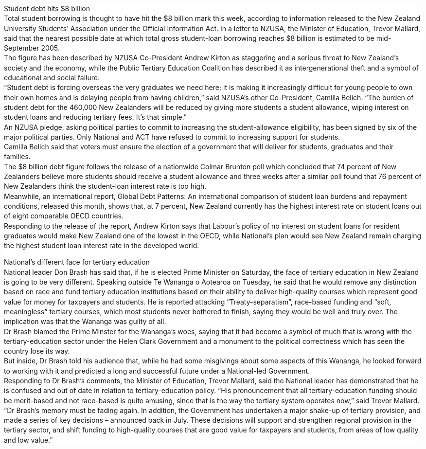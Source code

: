 Student debt hits $8 billion  
Total student borrowing is thought to have hit the $8 billion mark this week, according to information released to the New Zealand University Students’ Association under the Official Information Act. In a letter to NZUSA, the Minister of Education, Trevor Mallard, said that the nearest possible date at which total gross student-loan borrowing reaches $8 billion is estimated to be mid-September 2005.  
The figure has been described by NZUSA Co-President Andrew Kirton as staggering and a serious threat to New Zealand’s society and the economy, while the Public Tertiary Education Coalition has described it as intergenerational theft and a symbol of educational and social failure.  
“Student debt is forcing overseas the very graduates we need here; it is making it increasingly difficult for young people to own their own homes and is delaying people from having children,” said NZUSA’s other Co-President, Camilla Belich. “The burden of student debt for the 460,000 New Zealanders will be reduced by giving more students a student allowance, wiping interest on student loans and reducing tertiary fees. It’s that simple.”  
An NZUSA pledge, asking political parties to commit to increasing the student-allowance eligibility, has been signed by six of the major political parties. Only National and ACT have refused to commit to increasing support for students.  
Camilla Belich said that voters must ensure the election of a government that will deliver for students, graduates and their families.  
The $8 billion debt figure follows the release of a nationwide Colmar Brunton poll which concluded that 74 percent of New Zealanders believe more students should receive a student allowance and three weeks after a similar poll found that 76 percent of New Zealanders think the student-loan interest rate is too high.  
Meanwhile, an international report, Global Debt Patterns: An international comparison of student loan burdens and repayment conditions, released this month, shows that, at 7 percent, New Zealand currently has the highest interest rate on student loans out of eight comparable OECD countries.  
Responding to the release of the report, Andrew Kirton says that Labour’s policy of no interest on student loans for resident graduates would make New Zealand one of the lowest in the OECD, while National’s plan would see New Zealand remain charging the highest student loan interest rate in the developed world.

National’s different face for tertiary education  
National leader Don Brash has said that, if he is elected Prime Minister on Saturday, the face of tertiary education in New Zealand is going to be very different. Speaking outside Te Wananga o Aotearoa on Tuesday, he said that he would remove any distinction based on race and fund tertiary education institutions based on their ability to deliver high-quality courses which represent good value for money for taxpayers and students. He is reported attacking “Treaty-separatism”, race-based funding and “soft, meaningless” tertiary courses, which most students never bothered to finish, saying they would be well and truly over. The implication was that the Wananga was guilty of all.  
Dr Brash blamed the Prime Minster for the Wananga’s woes, saying that it had become a symbol of much that is wrong with the tertiary-education sector under the Helen Clark Government and a monument to the political correctness which has seen the country lose its way.  
But inside, Dr Brash told his audience that, while he had some misgivings about some aspects of this Wananga, he looked forward to working with it and predicted a long and successful future under a National-led Government.  
Responding to Dr Brash’s comments, the Minister of Education, Trevor Mallard, said the National leader has demonstrated that he is confused and out of date in relation to tertiary-education policy. “His pronouncement that all tertiary-education funding should be merit-based and not race-based is quite amusing, since that is the way the tertiary system operates now,” said Trevor Mallard. “Dr Brash’s memory must be fading again. In addition, the Government has undertaken a major shake-up of tertiary provision, and made a series of key decisions – announced back in July. These decisions will support and strengthen regional provision in the tertiary sector, and shift funding to high-quality courses that are good value for taxpayers and students, from areas of low quality and low value.”
